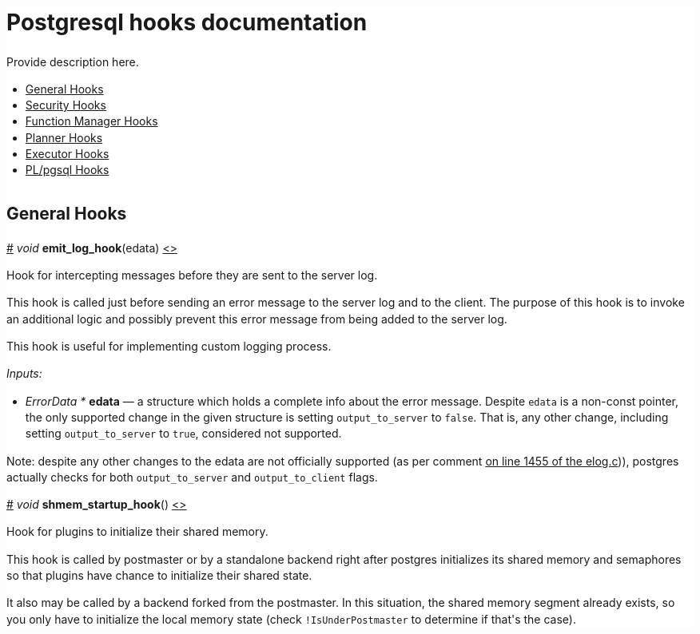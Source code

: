 # Postgresql hooks documentation

Provide description here.

* [General Hooks](#general-hooks)
* [Security Hooks](#security-hooks)
* [Function Manager Hooks](#function-manager-hooks)
* [Planner Hooks](#planner-hooks)
* [Executor Hooks](#executor-hooks)
* [PL/pgsql Hooks](#plpgsql-hooks)


## General Hooks




<a name="emit_log_hook" href="#emit_log_hook">#</a> <i>void</i> <b>emit_log_hook</b>(edata) [<>](https://github.com/postgres/postgres/blob/master/src/include/utils/elog.h#L375 "Source")

Hook for intercepting messages before they are sent to the server log.

This hook is called just before sending an error message to the server log
and to the client. The purpose of this hook is to invoke an additional
logic and possibly prevent this error message from being added to the
server log.

This hook is useful for implementing custom logging process.

*Inputs:*

* <i>ErrorData *</i> <b>edata</b> — a structure which holds a complete info
  about the error message. Despite `edata` is a non-const pointer, the only
  supported change in the given structure is setting `output_to_server` to
  `false`. That is, any other change, including setting `output_to_server` to
  `true`, considered not supported.

Note: despite any other changes to the edata are not officially supported
(as per comment [on line 1455 of the elog.c][emit_log_hook_1])),
postgres actually checks for both `output_to_server` and `output_to_client`
flags.

[emit_log_hook_1]: https://github.com/postgres/postgres/blob/master/src/backend/utils/error/elog.c#L1456


<a name="shmem_startup_hook" href="#shmem_startup_hook">#</a> <i>void</i> <b>shmem_startup_hook</b>() [<>](https://github.com/postgres/postgres/blob/master/src/include/storage/ipc.h#L77 "Source")

Hook for plugins to initialize their shared memory.

This hook is called by postmaster or by a standalone backend
right after postgres initializes its shared memory and semaphores
so that plugins have chance to initialize their shared state.

It also may be called by a backend forked from the postmaster.
In this situation, the shared memory segment already exists, so you only have
to initialize the local memory state (check `!IsUnderPostmaster`
to determine if that's the case).
